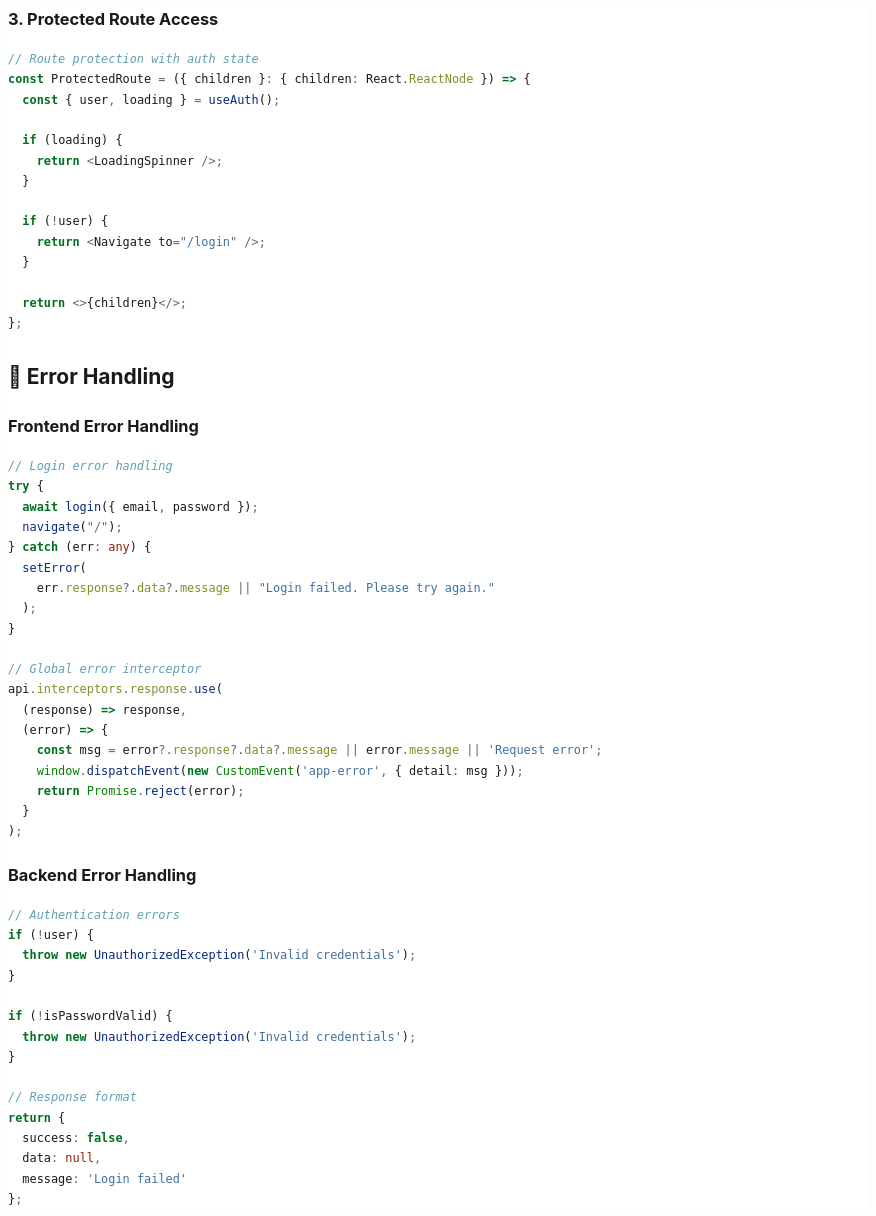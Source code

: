 ### 3. Protected Route Access
```typescript
// Route protection with auth state
const ProtectedRoute = ({ children }: { children: React.ReactNode }) => {
  const { user, loading } = useAuth();
  
  if (loading) {
    return <LoadingSpinner />;
  }
  
  if (!user) {
    return <Navigate to="/login" />;
  }
  
  return <>{children}</>;
};
```

## 🚨 Error Handling

### Frontend Error Handling
```typescript
// Login error handling
try {
  await login({ email, password });
  navigate("/");
} catch (err: any) {
  setError(
    err.response?.data?.message || "Login failed. Please try again."
  );
}

// Global error interceptor
api.interceptors.response.use(
  (response) => response,
  (error) => {
    const msg = error?.response?.data?.message || error.message || 'Request error';
    window.dispatchEvent(new CustomEvent('app-error', { detail: msg }));
    return Promise.reject(error);
  }
);
```

### Backend Error Handling
```typescript
// Authentication errors
if (!user) {
  throw new UnauthorizedException('Invalid credentials');
}

if (!isPasswordValid) {
  throw new UnauthorizedException('Invalid credentials');
}

// Response format
return { 
  success: false, 
  data: null, 
  message: 'Login failed' 
};
```
